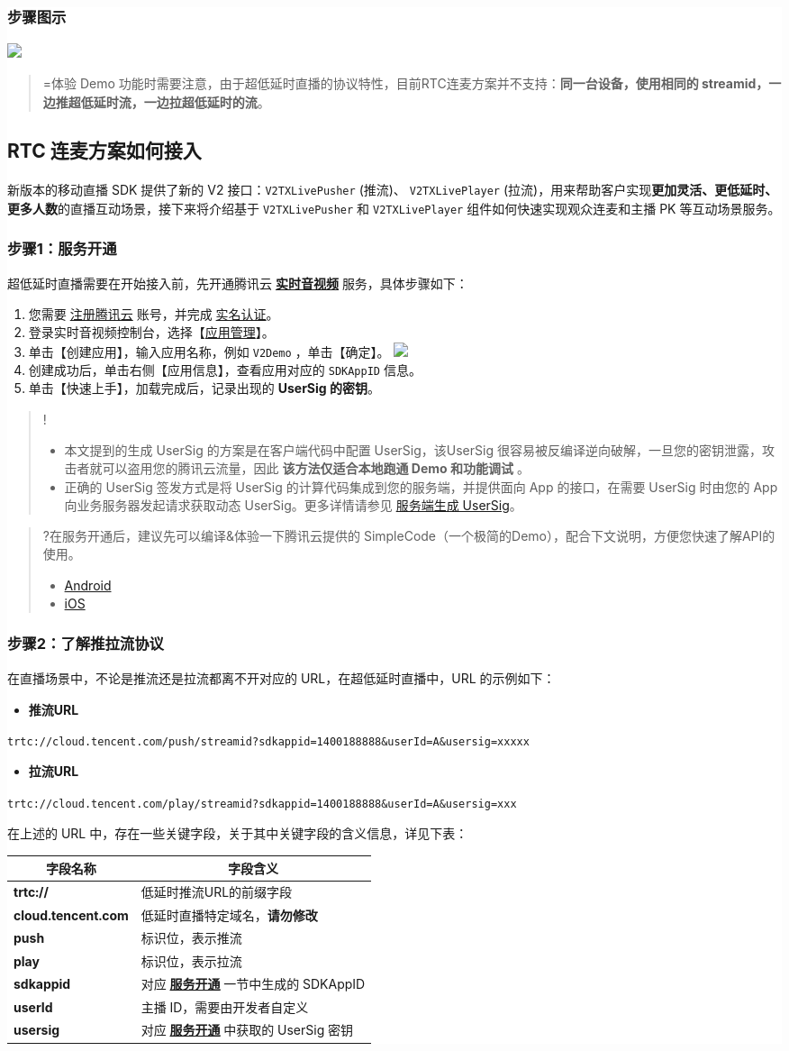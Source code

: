 ### 步骤图示
![](https://min-cos-1300507594.cos.ap-beijing.myqcloud.com/blog/min.helloworld/e5f124f52ae18feb5f96fe562d5eef76.png)
> =体验 Demo 功能时需要注意，由于超低延时直播的协议特性，目前RTC连麦方案并不支持：**同一台设备，使用相同的 streamid，一边推超低延时流，一边拉超低延时的流**。

## RTC 连麦方案如何接入

新版本的移动直播 SDK 提供了新的 V2 接⼝：` V2TXLivePusher ` (推流)、 `V2TXLivePlayer`  (拉流)，用来帮助客户实现**更加灵活、更低延时、更多人数**的直播互动场景，接下来将介绍基于 ` V2TXLivePusher ` 和 `V2TXLivePlayer` 组件如何快速实现观众连麦和主播 PK 等互动场景服务。

[](id:RegistrationService)
### 步骤1：服务开通 
超低延时直播需要在开始接入前，先开通腾讯云 [**实时音视频**](https://cloud.tencent.com/document/product/647) 服务，具体步骤如下：

1. 您需要 [注册腾讯云](https://cloud.tencent.com/document/product/378/17985) 账号，并完成 [实名认证](https://cloud.tencent.com/document/product/378/3629)。
2. 登录实时音视频控制台，选择【[应用管理](https://console.cloud.tencent.com/trtc/app)】。
3.  单击【创建应用】，输入应用名称，例如 `V2Demo` ，单击【确定】。
![](https://min-cos-1300507594.cos.ap-beijing.myqcloud.com/blog/min.helloworld/21ef2f952c428c08cedfbef88ba16407.png)
4. 创建成功后，单击右侧【应用信息】，查看应用对应的 `SDKAppID` 信息。
5. 单击【快速上手】，加载完成后，记录出现的 **UserSig 的密钥**。

> !
> - 本文提到的生成 UserSig 的方案是在客户端代码中配置 UserSig，该UserSig 很容易被反编译逆向破解，一旦您的密钥泄露，攻击者就可以盗用您的腾讯云流量，因此 **该方法仅适合本地跑通 Demo 和功能调试** 。
> - 正确的 UserSig 签发方式是将 UserSig 的计算代码集成到您的服务端，并提供面向 App 的接口，在需要 UserSig 时由您的 App 向业务服务器发起请求获取动态 UserSig。更多详情请参见 [服务端生成 UserSig](https://cloud.tencent.com/document/product/647/17275#Server)。

> ?在服务开通后，建议先可以编译&体验一下腾讯云提供的 SimpleCode（一个极简的Demo），配合下文说明，方便您快速了解API的使用。
> - [Android](https://github.com/tencentyun/MLVBSDK/tree/master/Android/SimpleDemo)
> - [iOS](https://github.com/tencentyun/MLVBSDK/tree/master/iOS/SimpleDemo)

### 步骤2：了解推拉流协议
在直播场景中，不论是推流还是拉流都离不开对应的 URL，在超低延时直播中，URL 的示例如下：

- **推流URL**
```http
trtc://cloud.tencent.com/push/streamid?sdkappid=1400188888&userId=A&usersig=xxxxx
```
- **拉流URL**
```http
trtc://cloud.tencent.com/play/streamid?sdkappid=1400188888&userId=A&usersig=xxx
```

在上述的 URL 中，存在一些关键字段，关于其中关键字段的含义信息，详见下表：

| 字段名称              | 字段含义                                                     |
| --------------------- | ------------------------------------------------------------ |
| **trtc://**           | 低延时推流URL的前缀字段                                      |
| **cloud.tencent.com** | 低延时直播特定域名，**请勿修改**                             |
| **push**              | 标识位，表示推流                                             |
| **play**              | 标识位，表示拉流                                             |
| **sdkappid**          | 对应 [**服务开通**](#RegistrationService) 一节中生成的 SDKAppID |
| **userId**            | 主播 ID，需要由开发者自定义                                  |
| **usersig**           | 对应 [**服务开通**](#RegistrationService) 中获取的 UserSig 密钥 |
